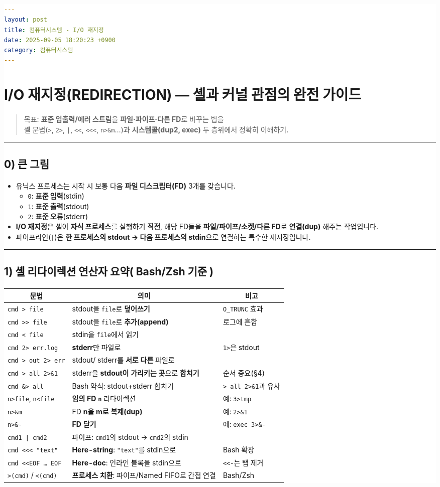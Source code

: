```yaml
---
layout: post
title: 컴퓨터시스템 - I/O 재지정
date: 2025-09-05 18:20:23 +0900
category: 컴퓨터시스템
---
```

# I/O 재지정(REDIRECTION) — 셸과 커널 관점의 완전 가이드

> 목표: **표준 입출력/에러 스트림**을 **파일·파이프·다른 FD**로 바꾸는 법을  
> 셸 문법(`>`, `2>`, `|`, `<<`, `<<<`, `n>&m`…)과 **시스템콜(dup2, exec)** 두 층위에서 정확히 이해하기.

---

## 0) 큰 그림

- 유닉스 프로세스는 시작 시 보통 다음 **파일 디스크립터(FD)** 3개를 갖습니다.
  - `0`: **표준 입력**(stdin)  
  - `1`: **표준 출력**(stdout)  
  - `2`: **표준 오류**(stderr)
- **I/O 재지정**은 셸이 **자식 프로세스**를 실행하기 **직전**, 해당 FD들을 **파일/파이프/소켓/다른 FD**로 **연결(dup)** 해주는 작업입니다.
- 파이프라인(`|`)은 **한 프로세스의 stdout → 다음 프로세스의 stdin**으로 연결하는 특수한 재지정입니다.

---

## 1) 셸 리다이렉션 연산자 요약( Bash/Zsh 기준 )

| 문법 | 의미 | 비고 |
|---|---|---|
| `cmd > file` | stdout을 `file`로 **덮어쓰기** | `O_TRUNC` 효과 |
| `cmd >> file` | stdout을 `file`로 **추가(append)** | 로그에 흔함 |
| `cmd < file` | stdin을 `file`에서 읽기 |  |
| `cmd 2> err.log` | **stderr**만 파일로 | `1>`은 stdout |
| `cmd > out 2> err` | stdout/ stderr를 **서로 다른** 파일로 |  |
| `cmd > all 2>&1` | stderr을 **stdout이 가리키는 곳**으로 **합치기** | 순서 중요(§4) |
| `cmd &> all` | Bash 약식: stdout+stderr 합치기 | `> all 2>&1`과 유사 |
| `n>file`, `n<file` | **임의 FD `n`** 리다이렉션 | 예: `3>tmp` |
| `n>&m` | FD **n을 m로 복제(dup)** | 예: `2>&1` |
| `n>&-` | **FD 닫기** | 예: `exec 3>&-` |
| `cmd1 \| cmd2` | 파이프: `cmd1`의 stdout → `cmd2`의 stdin |  |
| `cmd <<< "text"` | **Here-string**: `"text"`를 stdin으로 | Bash 확장 |
| `cmd <<EOF … EOF` | **Here-doc**: 인라인 블록을 stdin으로 | `<<-`는 탭 제거 |
| `>(cmd)` / `<(cmd)` | **프로세스 치환**: 파이프/Named FIFO로 간접 연결 | Bash/Zsh |
